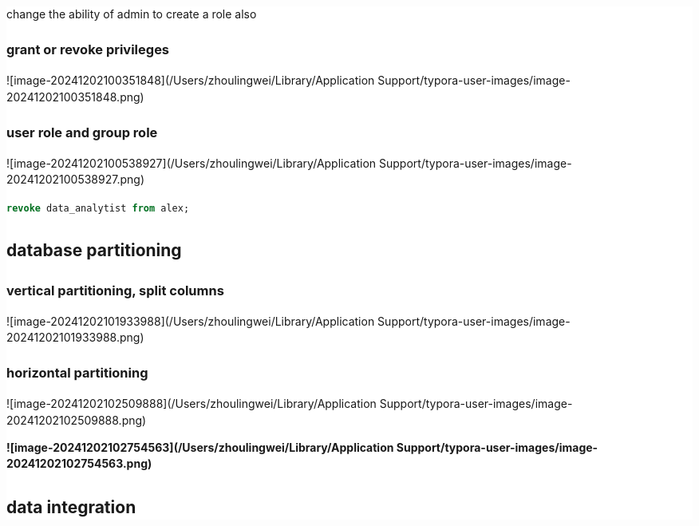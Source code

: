 change the ability of admin to create a role also

### grant or revoke privileges 

![image-20241202100351848](/Users/zhoulingwei/Library/Application Support/typora-user-images/image-20241202100351848.png)

### user role and group role

![image-20241202100538927](/Users/zhoulingwei/Library/Application Support/typora-user-images/image-20241202100538927.png)

```sql
revoke data_analytist from alex;
```

## database partitioning

### vertical partitioning, split columns

![image-20241202101933988](/Users/zhoulingwei/Library/Application Support/typora-user-images/image-20241202101933988.png)

### horizontal partitioning

  ![image-20241202102509888](/Users/zhoulingwei/Library/Application Support/typora-user-images/image-20241202102509888.png) 

**![image-20241202102754563](/Users/zhoulingwei/Library/Application Support/typora-user-images/image-20241202102754563.png)**

## data integration

 
